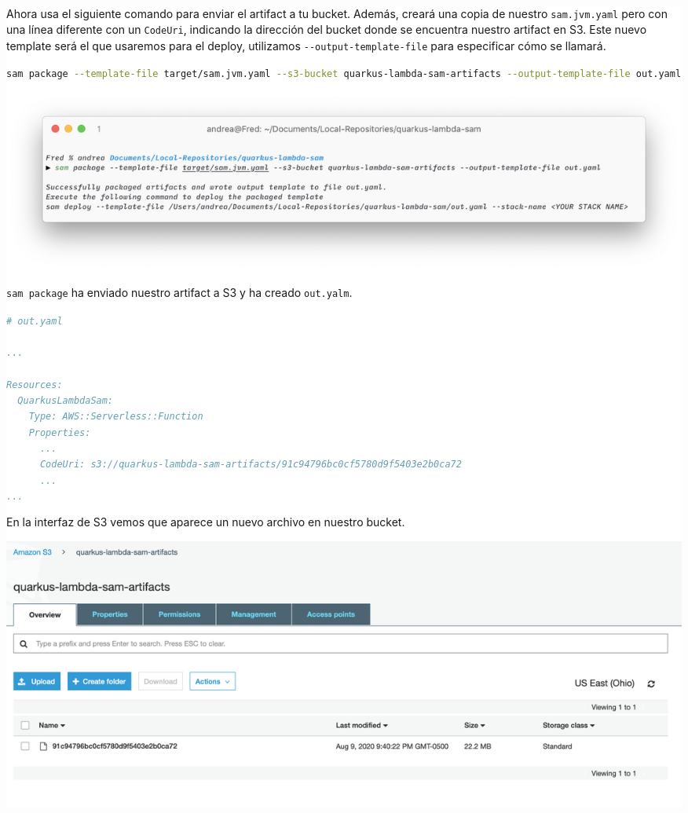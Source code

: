 Ahora usa el siguiente comando para enviar el artifact a tu bucket. Además, creará una copia de nuestro `sam.jvm.yaml` pero con una línea diferente con un `CodeUri`, indicando la dirección del bucket donde se encuentra nuestro artifact en S3. Este nuevo template será el que usaremos para el deploy, utilizamos `--output-template-file` para especificar cómo se llamará.

```bash
sam package --template-file target/sam.jvm.yaml --s3-bucket quarkus-lambda-sam-artifacts --output-template-file out.yaml
```

![](attachments/Clipboard_2020-08-09-22-50-01.png)

`sam package` ha enviado nuestro artifact a S3 y ha creado `out.yalm`.

```yaml
# out.yaml

...

Resources:
  QuarkusLambdaSam:
    Type: AWS::Serverless::Function
    Properties:
      ...
      CodeUri: s3://quarkus-lambda-sam-artifacts/91c94796bc0cf5780d9f5403e2b0ca72
      ...
...
```

En la interfaz de S3 vemos que aparece un nuevo archivo en nuestro bucket.

![](attachments/Clipboard_2020-08-09-21-48-58.png)
